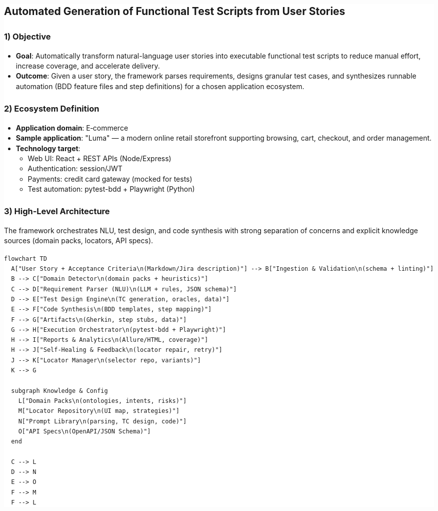 ## Automated Generation of Functional Test Scripts from User Stories

### 1) Objective

- **Goal**: Automatically transform natural-language user stories into executable functional test scripts to reduce manual effort, increase coverage, and accelerate delivery.
- **Outcome**: Given a user story, the framework parses requirements, designs granular test cases, and synthesizes runnable automation (BDD feature files and step definitions) for a chosen application ecosystem.

### 2) Ecosystem Definition

- **Application domain**: E‑commerce
- **Sample application**: "Luma" — a modern online retail storefront supporting browsing, cart, checkout, and order management.
- **Technology target**:
  - Web UI: React + REST APIs (Node/Express)
  - Authentication: session/JWT
  - Payments: credit card gateway (mocked for tests)
  - Test automation: pytest-bdd + Playwright (Python)

### 3) High‑Level Architecture

The framework orchestrates NLU, test design, and code synthesis with strong separation of concerns and explicit knowledge sources (domain packs, locators, API specs).

```mermaid
flowchart TD
  A["User Story + Acceptance Criteria\n(Markdown/Jira description)"] --> B["Ingestion & Validation\n(schema + linting)"]
  B --> C["Domain Detector\n(domain packs + heuristics)"]
  C --> D["Requirement Parser (NLU)\n(LLM + rules, JSON schema)"]
  D --> E["Test Design Engine\n(TC generation, oracles, data)"]
  E --> F["Code Synthesis\n(BDD templates, step mapping)"]
  F --> G["Artifacts\n(Gherkin, step stubs, data)"]
  G --> H["Execution Orchestrator\n(pytest-bdd + Playwright)"]
  H --> I["Reports & Analytics\n(Allure/HTML, coverage)"]
  H --> J["Self-Healing & Feedback\n(locator repair, retry)"]
  J --> K["Locator Manager\n(selector repo, variants)"]
  K --> G

  subgraph Knowledge & Config
    L["Domain Packs\n(ontologies, intents, risks)"]
    M["Locator Repository\n(UI map, strategies)"]
    N["Prompt Library\n(parsing, TC design, code)"]
    O["API Specs\n(OpenAPI/JSON Schema)"]
  end

  C --> L
  D --> N
  E --> O
  F --> M
  F --> L
```
